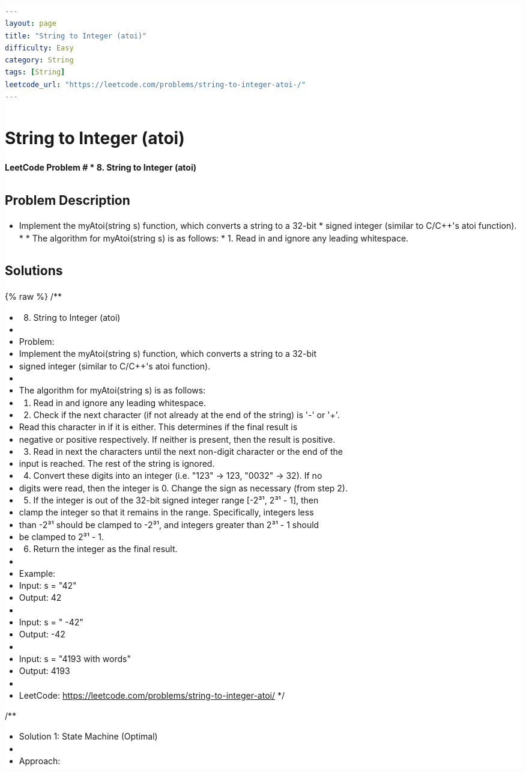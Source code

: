 ```yaml
---
layout: page
title: "String to Integer (atoi)"
difficulty: Easy
category: String
tags: [String]
leetcode_url: "https://leetcode.com/problems/string-to-integer-atoi-/"
---
```


# String to Integer (atoi)

**LeetCode Problem # * 8. String to Integer (atoi)**

## Problem Description

 * Implement the myAtoi(string s) function, which converts a string to a 32-bit  * signed integer (similar to C/C++'s atoi function).  *  * The algorithm for myAtoi(string s) is as follows:  * 1. Read in and ignore any leading whitespace. 

## Solutions

{% raw %}
/**
 * 8. String to Integer (atoi)
 *
 * Problem:
 * Implement the myAtoi(string s) function, which converts a string to a 32-bit
 * signed integer (similar to C/C++'s atoi function).
 *
 * The algorithm for myAtoi(string s) is as follows:
 * 1. Read in and ignore any leading whitespace.
 * 2. Check if the next character (if not already at the end of the string) is '-' or '+'.
 *    Read this character in if it is either. This determines if the final result is
 *    negative or positive respectively. If neither is present, then the result is positive.
 * 3. Read in next the characters until the next non-digit character or the end of the
 *    input is reached. The rest of the string is ignored.
 * 4. Convert these digits into an integer (i.e. "123" -> 123, "0032" -> 32). If no
 *    digits were read, then the integer is 0. Change the sign as necessary (from step 2).
 * 5. If the integer is out of the 32-bit signed integer range [-2³¹, 2³¹ - 1], then
 *    clamp the integer so that it remains in the range. Specifically, integers less
 *    than -2³¹ should be clamped to -2³¹, and integers greater than 2³¹ - 1 should
 *    be clamped to 2³¹ - 1.
 * 6. Return the integer as the final result.
 *
 * Example:
 * Input: s = "42"
 * Output: 42
 *
 * Input: s = "   -42"
 * Output: -42
 *
 * Input: s = "4193 with words"
 * Output: 4193
 *
 * LeetCode: https://leetcode.com/problems/string-to-integer-atoi/
 */

/**
 * Solution 1: State Machine (Optimal)
 *
 * Approach: